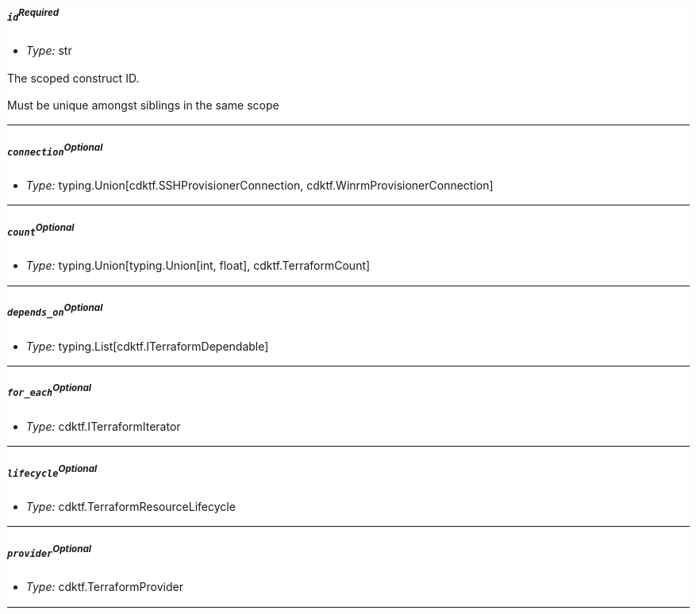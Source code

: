 ##### `id`<sup>Required</sup> <a name="id" id="rhizo-co-terraform-provider-oci.fileStorageFileSystem.FileStorageFileSystem.Initializer.parameter.id"></a>

- *Type:* str

The scoped construct ID.

Must be unique amongst siblings in the same scope

---

##### `connection`<sup>Optional</sup> <a name="connection" id="rhizo-co-terraform-provider-oci.fileStorageFileSystem.FileStorageFileSystem.Initializer.parameter.connection"></a>

- *Type:* typing.Union[cdktf.SSHProvisionerConnection, cdktf.WinrmProvisionerConnection]

---

##### `count`<sup>Optional</sup> <a name="count" id="rhizo-co-terraform-provider-oci.fileStorageFileSystem.FileStorageFileSystem.Initializer.parameter.count"></a>

- *Type:* typing.Union[typing.Union[int, float], cdktf.TerraformCount]

---

##### `depends_on`<sup>Optional</sup> <a name="depends_on" id="rhizo-co-terraform-provider-oci.fileStorageFileSystem.FileStorageFileSystem.Initializer.parameter.dependsOn"></a>

- *Type:* typing.List[cdktf.ITerraformDependable]

---

##### `for_each`<sup>Optional</sup> <a name="for_each" id="rhizo-co-terraform-provider-oci.fileStorageFileSystem.FileStorageFileSystem.Initializer.parameter.forEach"></a>

- *Type:* cdktf.ITerraformIterator

---

##### `lifecycle`<sup>Optional</sup> <a name="lifecycle" id="rhizo-co-terraform-provider-oci.fileStorageFileSystem.FileStorageFileSystem.Initializer.parameter.lifecycle"></a>

- *Type:* cdktf.TerraformResourceLifecycle

---

##### `provider`<sup>Optional</sup> <a name="provider" id="rhizo-co-terraform-provider-oci.fileStorageFileSystem.FileStorageFileSystem.Initializer.parameter.provider"></a>

- *Type:* cdktf.TerraformProvider

---